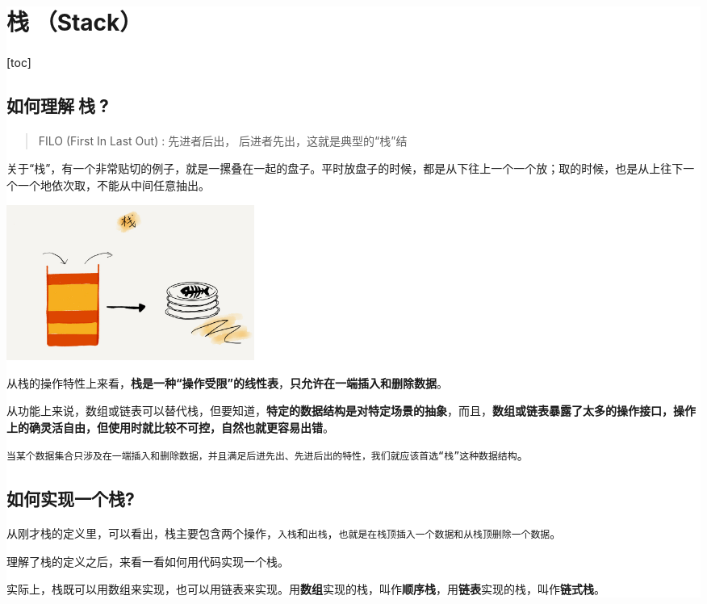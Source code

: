 # 栈 （Stack）

[toc]

## 如何理解 **栈** ?

> FILO (First In Last Out) : 先进者后出， 后进者先出，这就是典型的“栈”结

关于“栈”，有一个非常贴切的例子，就是一摞叠在一起的盘子。平时放盘子的时候，都是从下往上一个一个放；取的时候，也是从上往下一个一个地依次取，不能从中间任意抽出。

<img src="../Resources/43.jpg" alt="Figure" style="zoom:30%;" />

从栈的操作特性上来看，**栈是一种“操作受限”的线性表**，**只允许在一端插入和删除数据**。

从功能上来说，数组或链表可以替代栈，但要知道，**特定的数据结构是对特定场景的抽象**，而且，**数组或链表暴露了太多的操作接口，操作上的确灵活自由，但使用时就比较不可控，自然也就更容易出错**。

`当某个数据集合只涉及在一端插入和删除数据，并且满足后进先出、先进后出的特性，我们就应该首选“栈”这种数据结构`。

## 如何实现一个栈?

从刚才栈的定义里，可以看出，栈主要包含两个操作，`入栈`和`出栈`，`也就是在栈顶插入一个数据和从栈顶删除一个数据`。

理解了栈的定义之后，来看一看如何用代码实现一个栈。

实际上，栈既可以用数组来实现，也可以用链表来实现。用**数组**实现的栈，叫作**顺序栈**，用**链表**实现的栈，叫作**链式栈**。
